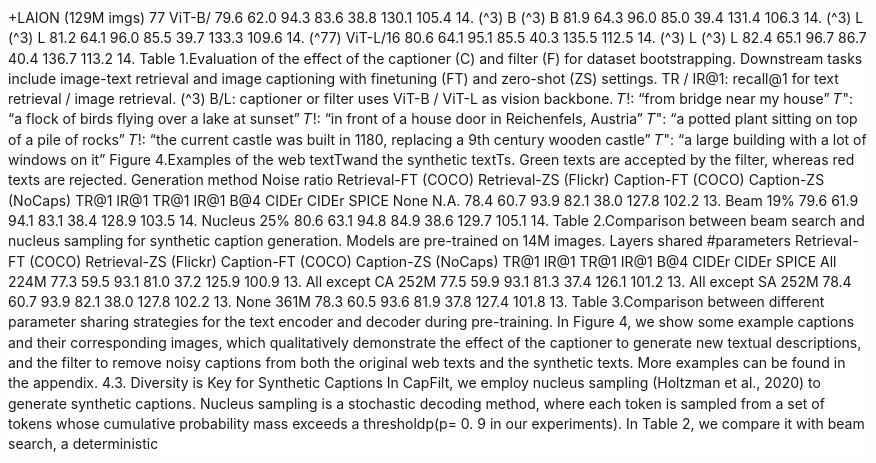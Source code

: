+LAION
(129M imgs)
77
ViT-B/
79.6 62.0 94.3 83.6 38.8 130.1 105.4 14.
(^3) B (^3) B 81.9 64.3 96.0 85.0 39.4 131.4 106.3 14.
(^3) L (^3) L 81.2 64.1 96.0 85.5 39.7 133.3 109.6 14.
(^77) ViT-L/16 80.6 64.1 95.1 85.5 40.3 135.5 112.5 14.
(^3) L (^3) L 82.4 65.1 96.7 86.7 40.4 136.7 113.2 14.
Table 1.Evaluation of the effect of the captioner (C) and filter (F) for dataset bootstrapping. Downstream tasks include image-text retrieval
and image captioning with finetuning (FT) and zero-shot (ZS) settings. TR / IR@1: recall@1 for text retrieval / image retrieval. (^3) B/L:
captioner or filter uses ViT-B / ViT-L as vision backbone.
𝑇!: “from bridge
near my house”
𝑇": “a flock of birds
flying over a lake at
sunset”
𝑇!: “in front of a house
door in Reichenfels,
Austria”
𝑇": “a potted plant sitting
on top of a pile of rocks”
𝑇!: “the current castle was
built in 1180, replacing a 9th
century wooden castle”
𝑇": “a large building with a lot
of windows on it”
Figure 4.Examples of the web textTwand the synthetic textTs. Green texts are accepted by the filter, whereas red texts are rejected.
Generation
method
Noise
ratio
Retrieval-FT (COCO) Retrieval-ZS (Flickr) Caption-FT (COCO) Caption-ZS (NoCaps)
TR@1 IR@1 TR@1 IR@1 B@4 CIDEr CIDEr SPICE
None N.A. 78.4 60.7 93.9 82.1 38.0 127.8 102.2 13.
Beam 19% 79.6 61.9 94.1 83.1 38.4 128.9 103.5 14.
Nucleus 25% 80.6 63.1 94.8 84.9 38.6 129.7 105.1 14.
Table 2.Comparison between beam search and nucleus sampling for synthetic caption generation. Models are pre-trained on 14M images.
Layers shared #parameters
Retrieval-FT (COCO) Retrieval-ZS (Flickr) Caption-FT (COCO) Caption-ZS (NoCaps)
TR@1 IR@1 TR@1 IR@1 B@4 CIDEr CIDEr SPICE
All 224M 77.3 59.5 93.1 81.0 37.2 125.9 100.9 13.
All except CA 252M 77.5 59.9 93.1 81.3 37.4 126.1 101.2 13.
All except SA 252M 78.4 60.7 93.9 82.1 38.0 127.8 102.2 13.
None 361M 78.3 60.5 93.6 81.9 37.8 127.4 101.8 13.
Table 3.Comparison between different parameter sharing strategies for the text encoder and decoder during pre-training.
In Figure 4, we show some example captions and their
corresponding images, which qualitatively demonstrate the
effect of the captioner to generate new textual descriptions,
and the filter to remove noisy captions from both the original
web texts and the synthetic texts. More examples can be
found in the appendix.
4.3. Diversity is Key for Synthetic Captions
In CapFilt, we employ nucleus sampling (Holtzman et al.,
2020) to generate synthetic captions. Nucleus sampling is a
stochastic decoding method, where each token is sampled
from a set of tokens whose cumulative probability mass
exceeds a thresholdp(p= 0. 9 in our experiments). In
Table 2, we compare it with beam search, a deterministic